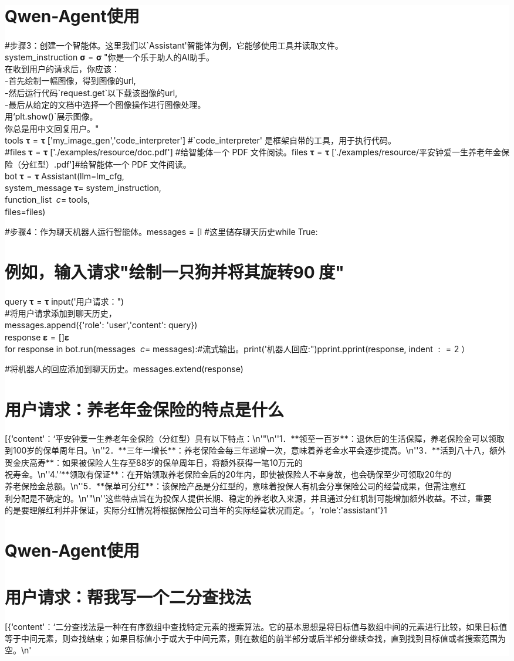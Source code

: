 # Qwen-Agent使用

#步骤3：创建一个智能体。这里我们以\`Assistant'智能体为例，它能够使用工具并读取文件。  
system_instruction $\mathbf { \sigma } = \mathbf { \sigma }$ "你是一个乐于助人的AI助手。  
在收到用户的请求后，你应该：  
-首先绘制一幅图像，得到图像的url,  
-然后运行代码\`request.get\`以下载该图像的url,  
-最后从给定的文档中选择一个图像操作进行图像处理。  
用‘plt.show()\`展示图像。  
你总是用中文回复用户。"  
tools $\mathbf { \tau } = \mathbf { \tau }$ ['my_image_gen','code_interpreter'] #\`code_interpreter' 是框架自带的工具，用于执行代码。  
#files $\mathbf { \tau } = \mathbf { \tau }$ ['./examples/resource/doc.pdf'] #给智能体一个 PDF 文件阅读。files $\mathbf { \tau } = \mathbf { \tau }$ ['./examples/resource/平安钟爱一生养老年金保险（分红型）.pdf']#给智能体一个 PDF 文件阅读。  
bot $\mathbf { \tau } = \mathbf { \tau }$ Assistant(llm=lm_cfg,  
system_message $\mathbf { \tau } =$ system_instruction,  
function_list $\ c =$ tools,  
files=files)

#步骤4：作为聊天机器人运行智能体。$\mathsf { m e s s a g e s = [ l }$ #这里储存聊天历史while True:

# 例如，输入请求"绘制一只狗并将其旋转90 度"  
query $\mathbf { \tau } = \mathbf { \tau }$ input('用户请求：")  
#将用户请求添加到聊天历史，  
messages.append({'role': 'user','content': query})  
response $\mathbf { \varepsilon } = [ ] \mathbf { \varepsilon }$   
for response in bot.run(messages $\ c =$ messages):#流式输出。print('机器人回应:")pprint.pprint(response, indent $: = 2$ ）

#将机器人的回应添加到聊天历史。messages.extend(response)

# 用户请求：养老年金保险的特点是什么

[{‘content'：‘平安钟爱一生养老年金保险（分红型）具有以下特点：\n'"\n''1．\*\*领至一百岁\*\*：退休后的生活保障，养老保险金可以领取到100岁的保单周年日。\n''2．\*\*三年一增长\*\*：养老保险金每三年递增一次，意味着养老金水平会逐步提高。\n''3．\*\*活到八十八，额外贺金庆高寿\*\*：如果被保险人生存至88岁的保单周年日，将额外获得一笔10万元的  
祝寿金。\n''4.'‘\*\*领取有保证\*\*：在开始领取养老保险金后的20年内，即使被保险人不幸身故，也会确保至少可领取20年的  
养老保险金总额。\n''5．\*\*保单可分红\*\*：该保险产品是分红型的，意味着投保人有机会分享保险公司的经营成果，但需注意红  
利分配是不确定的。\n'"\n''这些特点旨在为投保人提供长期、稳定的养老收入来源，并且通过分红机制可能增加额外收益。不过，重要  
的是要理解红利并非保证，实际分红情况将根据保险公司当年的实际经营状况而定。‘，'role':'assistant'}1

# Qwen-Agent使用

# 用户请求：帮我写一个二分查找法

[{‘content'：‘二分查找法是一种在有序数组中查找特定元素的搜索算法。它的基本思想是将目标值与数组中间的元素进行比较，如果目标值等于中间元素，则查找结束；如果目标值小于或大于中间元素，则在数组的前半部分或后半部分继续查找，直到找到目标值或者搜索范围为空。\n'
